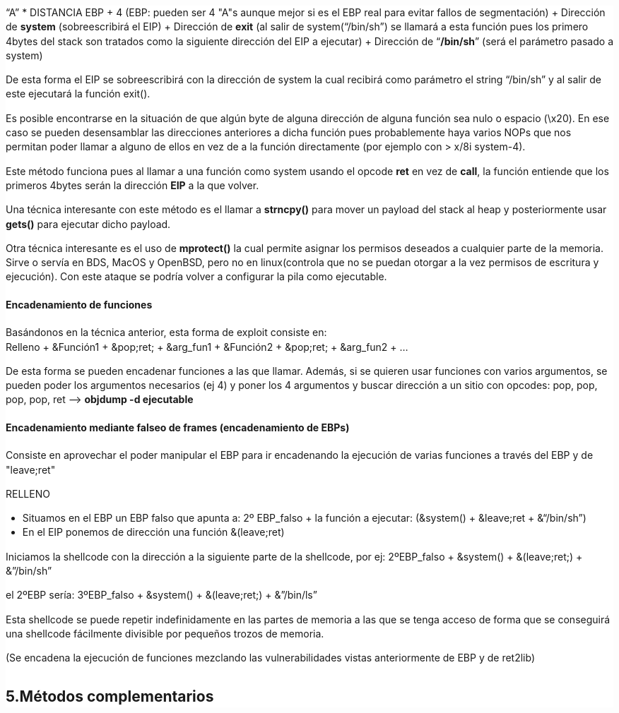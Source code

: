 “A” \* DISTANCIA EBP + 4 \(EBP: pueden ser 4 "A"s aunque mejor si es el EBP real para evitar fallos de segmentación\) + Dirección de **system** \(sobreescribirá el EIP\) + Dirección de **exit** \(al salir de system\(“/bin/sh”\) se llamará a esta función pues los primero 4bytes del stack son tratados como la siguiente dirección del EIP a ejecutar\) + Dirección de “**/bin/sh**” \(será el parámetro pasado a system\)

De esta forma el EIP se sobreescribirá con la dirección de system la cual recibirá como parámetro el string “/bin/sh” y al salir de este ejecutará la función exit\(\).

Es posible encontrarse en la situación de que algún byte de alguna dirección de alguna función sea nulo o espacio \(\x20\). En ese caso se pueden desensamblar las direcciones anteriores a dicha función pues probablemente haya varios NOPs que nos permitan poder llamar a alguno de ellos en vez de a la función directamente \(por ejemplo con &gt; x/8i system-4\).

Este método funciona pues al llamar a una función como system usando el opcode **ret** en vez de **call**, la función entiende que los primeros 4bytes serán la dirección **EIP**  a la que volver.

Una técnica interesante con este método es el llamar a **strncpy\(\)** para mover un payload del stack al heap y posteriormente usar **gets\(\)** para ejecutar dicho payload.

Otra técnica interesante es el uso de **mprotect\(\)** la cual permite asignar los permisos deseados a cualquier parte de la memoria. Sirve o servía en BDS, MacOS y OpenBSD, pero no en linux\(controla que no se puedan otorgar a la vez permisos de escritura y ejecución\). Con este ataque se podría volver a configurar la pila como ejecutable.

#### **Encadenamiento de funciones**

Basándonos en la técnica anterior, esta forma de exploit consiste en:  
Relleno + &Función1 + &pop;ret; + &arg\_fun1 + &Función2 + &pop;ret; + &arg\_fun2 + …

De esta forma se pueden encadenar funciones a las que llamar. Además, si se quieren usar funciones con varios argumentos, se pueden poder los argumentos necesarios \(ej 4\) y poner los 4 argumentos y buscar dirección a un sitio con opcodes: pop, pop, pop, pop, ret —&gt; **objdump -d ejecutable**

#### **Encadenamiento mediante falseo de frames \(encadenamiento de EBPs\)**

Consiste en aprovechar el poder manipular el EBP para ir encadenando la ejecución de varias funciones a través del EBP y de "leave;ret"

RELLENO  
+ Situamos en el EBP un EBP falso que apunta a: 2º EBP\_falso + la función a ejecutar: \(&system\(\) + &leave;ret + &“/bin/sh”\)  
+ En el EIP ponemos de dirección una función &\(leave;ret\)

Iniciamos la shellcode con la dirección a la siguiente parte de la shellcode, por ej: 2ºEBP\_falso + &system\(\) + &\(leave;ret;\) + &”/bin/sh”

el 2ºEBP sería: 3ºEBP\_falso + &system\(\) + &\(leave;ret;\) + &”/bin/ls”

Esta shellcode se puede repetir indefinidamente en las partes de memoria a las que se tenga acceso de forma que se conseguirá una shellcode fácilmente divisible por pequeños trozos de memoria.

\(Se encadena la ejecución de funciones mezclando las vulnerabilidades vistas anteriormente de EBP y de ret2lib\)

## **5.Métodos complementarios**
